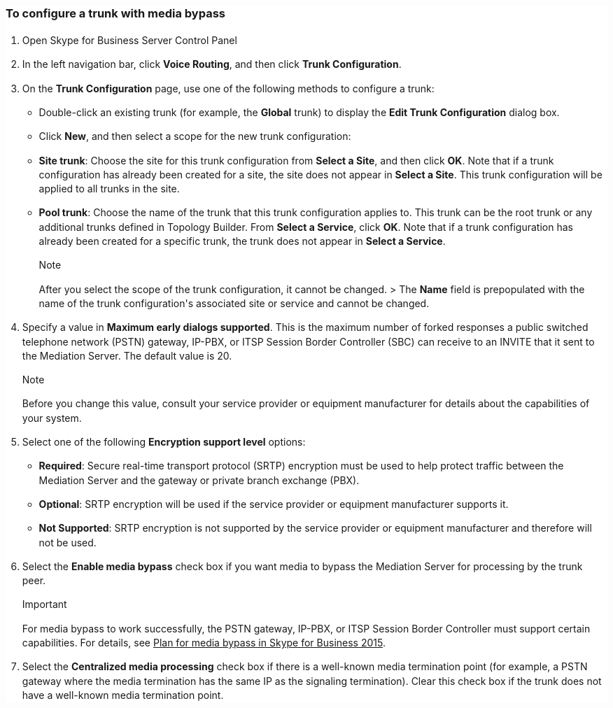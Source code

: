 ### To configure a trunk with media bypass

1. Open Skype for Business Server Control Panel
    
2. In the left navigation bar, click **Voice Routing**, and then click **Trunk Configuration**.
    
3. On the **Trunk Configuration** page, use one of the following methods to configure a trunk:
    
   - Double-click an existing trunk (for example, the **Global** trunk) to display the **Edit Trunk Configuration** dialog box.
    
   - Click **New**, and then select a scope for the new trunk configuration:
    
   - **Site trunk**: Choose the site for this trunk configuration from **Select a Site**, and then click **OK**. Note that if a trunk configuration has already been created for a site, the site does not appear in **Select a Site**. This trunk configuration will be applied to all trunks in the site.
    
   - **Pool trunk**: Choose the name of the trunk that this trunk configuration applies to. This trunk can be the root trunk or any additional trunks defined in Topology Builder. From **Select a Service**, click **OK**. Note that if a trunk configuration has already been created for a specific trunk, the trunk does not appear in **Select a Service**.
    
      > [!NOTE]
      > After you select the scope of the trunk configuration, it cannot be changed. > The **Name** field is prepopulated with the name of the trunk configuration's associated site or service and cannot be changed.
  
4. Specify a value in **Maximum early dialogs supported**. This is the maximum number of forked responses a public switched telephone network (PSTN) gateway, IP-PBX, or ITSP Session Border Controller (SBC) can receive to an INVITE that it sent to the Mediation Server. The default value is 20.
    
    > [!NOTE]
    > Before you change this value, consult your service provider or equipment manufacturer for details about the capabilities of your system. 
  
5. Select one of the following **Encryption support level** options:
    
   - **Required**: Secure real-time transport protocol (SRTP) encryption must be used to help protect traffic between the Mediation Server and the gateway or private branch exchange (PBX).
    
   - **Optional**: SRTP encryption will be used if the service provider or equipment manufacturer supports it.
    
   - **Not Supported**: SRTP encryption is not supported by the service provider or equipment manufacturer and therefore will not be used.
    
6. Select the **Enable media bypass** check box if you want media to bypass the Mediation Server for processing by the trunk peer.
    
    > [!IMPORTANT]
    > For media bypass to work successfully, the PSTN gateway, IP-PBX, or ITSP Session Border Controller must support certain capabilities. For details, see [Plan for media bypass in Skype for Business 2015](../../plan-your-deployment/enterprise-voice-solution/media-bypass.md). 
  
7. Select the **Centralized media processing** check box if there is a well-known media termination point (for example, a PSTN gateway where the media termination has the same IP as the signaling termination). Clear this check box if the trunk does not have a well-known media termination point.
    